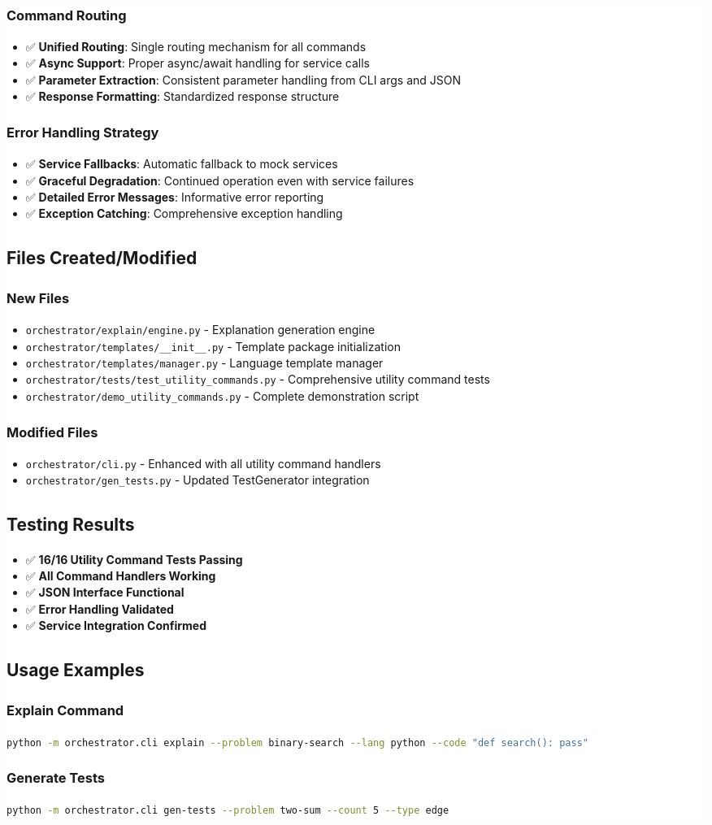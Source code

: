 ### Command Routing

- ✅ **Unified Routing**: Single routing mechanism for all commands
- ✅ **Async Support**: Proper async/await handling for service calls
- ✅ **Parameter Extraction**: Consistent parameter handling from CLI args and JSON
- ✅ **Response Formatting**: Standardized response structure

### Error Handling Strategy

- ✅ **Service Fallbacks**: Automatic fallback to mock services
- ✅ **Graceful Degradation**: Continued operation even with service failures
- ✅ **Detailed Error Messages**: Informative error reporting
- ✅ **Exception Catching**: Comprehensive exception handling

## Files Created/Modified

### New Files

- `orchestrator/explain/engine.py` - Explanation generation engine
- `orchestrator/templates/__init__.py` - Template package initialization
- `orchestrator/templates/manager.py` - Language template manager
- `orchestrator/tests/test_utility_commands.py` - Comprehensive utility command tests
- `orchestrator/demo_utility_commands.py` - Complete demonstration script

### Modified Files

- `orchestrator/cli.py` - Enhanced with all utility command handlers
- `orchestrator/gen_tests.py` - Updated TestGenerator integration

## Testing Results

- ✅ **16/16 Utility Command Tests Passing**
- ✅ **All Command Handlers Working**
- ✅ **JSON Interface Functional**
- ✅ **Error Handling Validated**
- ✅ **Service Integration Confirmed**

## Usage Examples

### Explain Command

```bash
python -m orchestrator.cli explain --problem binary-search --lang python --code "def search(): pass"
```

### Generate Tests

```bash
python -m orchestrator.cli gen-tests --problem two-sum --count 5 --type edge
```
